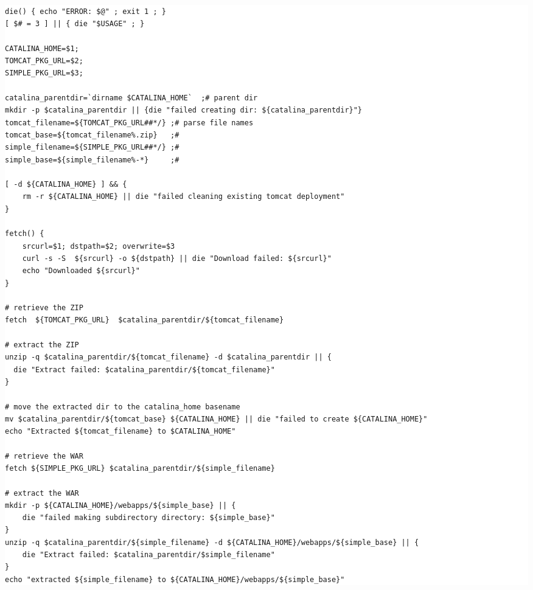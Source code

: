     die() { echo "ERROR: $@" ; exit 1 ; }
    [ $# = 3 ] || { die "$USAGE" ; }
     
    CATALINA_HOME=$1; 
    TOMCAT_PKG_URL=$2;
    SIMPLE_PKG_URL=$3;
     
    catalina_parentdir=`dirname $CATALINA_HOME`  ;# parent dir
    mkdir -p $catalina_parentdir || {die "failed creating dir: ${catalina_parentdir}"}
    tomcat_filename=${TOMCAT_PKG_URL##*/} ;# parse file names
    tomcat_base=${tomcat_filename%.zip}   ;#
    simple_filename=${SIMPLE_PKG_URL##*/} ;#
    simple_base=${simple_filename%-*}     ;#
     
    [ -d ${CATALINA_HOME} ] && {
        rm -r ${CATALINA_HOME} || die "failed cleaning existing tomcat deployment"
    }
     
    fetch() {
        srcurl=$1; dstpath=$2; overwrite=$3
        curl -s -S  ${srcurl} -o ${dstpath} || die "Download failed: ${srcurl}"
        echo "Downloaded ${srcurl}" 
    } 
     
    # retrieve the ZIP
    fetch  ${TOMCAT_PKG_URL}  $catalina_parentdir/${tomcat_filename}
     
    # extract the ZIP
    unzip -q $catalina_parentdir/${tomcat_filename} -d $catalina_parentdir || {
      die "Extract failed: $catalina_parentdir/${tomcat_filename}"
    }
     
    # move the extracted dir to the catalina_home basename
    mv $catalina_parentdir/${tomcat_base} ${CATALINA_HOME} || die "failed to create ${CATALINA_HOME}"
    echo "Extracted ${tomcat_filename} to $CATALINA_HOME"
     
    # retrieve the WAR
    fetch ${SIMPLE_PKG_URL} $catalina_parentdir/${simple_filename}
     
    # extract the WAR
    mkdir -p ${CATALINA_HOME}/webapps/${simple_base} || {
        die "failed making subdirectory directory: ${simple_base}"
    }
    unzip -q $catalina_parentdir/${simple_filename} -d ${CATALINA_HOME}/webapps/${simple_base} || {
        die "Extract failed: $catalina_parentdir/$simple_filename"
    }
    echo "extracted ${simple_filename} to ${CATALINA_HOME}/webapps/${simple_base}"
     